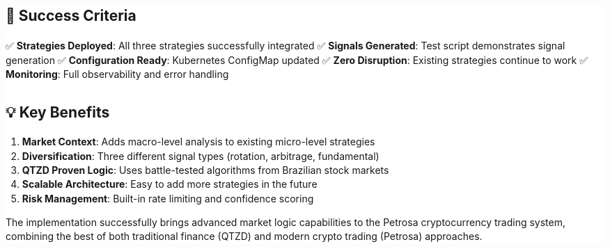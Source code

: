 ## 🎉 Success Criteria

✅ **Strategies Deployed**: All three strategies successfully integrated
✅ **Signals Generated**: Test script demonstrates signal generation
✅ **Configuration Ready**: Kubernetes ConfigMap updated
✅ **Zero Disruption**: Existing strategies continue to work
✅ **Monitoring**: Full observability and error handling

## 💡 Key Benefits

1. **Market Context**: Adds macro-level analysis to existing micro-level strategies
2. **Diversification**: Three different signal types (rotation, arbitrage, fundamental)
3. **QTZD Proven Logic**: Uses battle-tested algorithms from Brazilian stock markets
4. **Scalable Architecture**: Easy to add more strategies in the future
5. **Risk Management**: Built-in rate limiting and confidence scoring

The implementation successfully brings advanced market logic capabilities to the Petrosa cryptocurrency trading system, combining the best of both traditional finance (QTZD) and modern crypto trading (Petrosa) approaches.
